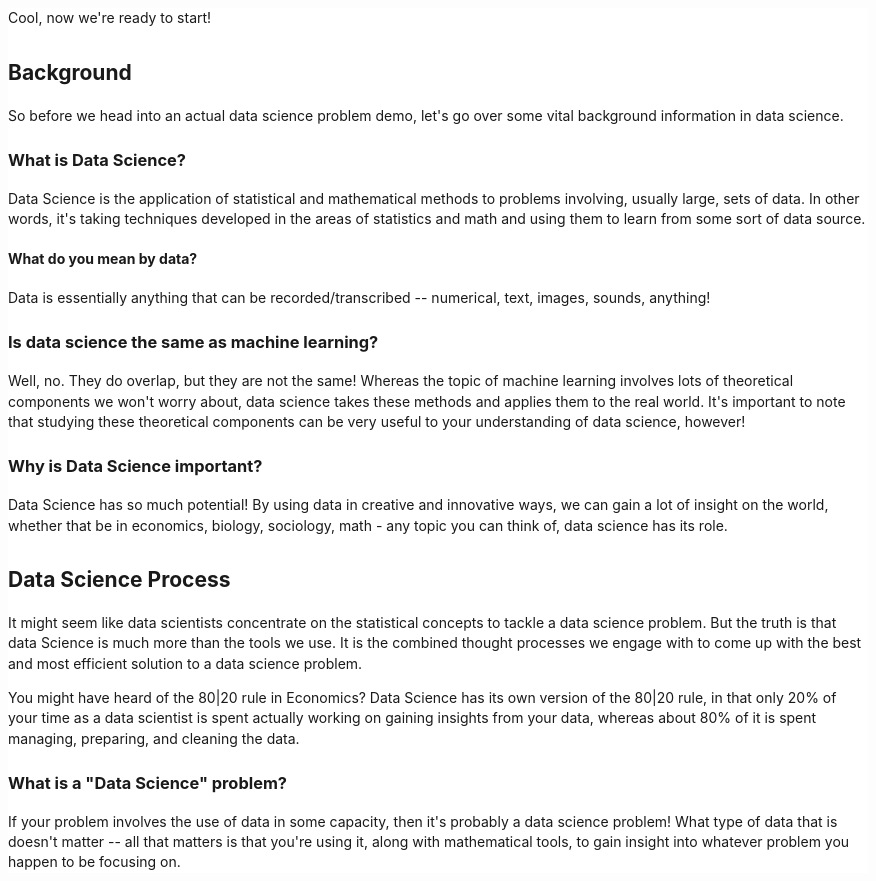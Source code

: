 Cool, now we're ready to start!

## Background

So before we head into an actual data science problem demo, let's go
over some vital background information in data science.

### What is Data Science?

Data Science is the application of statistical and mathematical methods
to problems involving, usually large, sets of data. In other words, it's
taking techniques developed in the areas of statistics and math and
using them to learn from some sort of data source.

#### What do you mean by data?

Data is essentially anything that can be recorded/transcribed --
numerical, text, images, sounds, anything!

### Is data science the same as machine learning?

Well, no. They do overlap, but they are not the same! Whereas the topic
of machine learning involves lots of theoretical components we won't
worry about, data science takes these methods and applies them to the
real world. It's important to note that studying these theoretical
components can be very useful to your understanding of data science,
however!

### Why is Data Science important?

Data Science has so much potential! By using data in creative and
innovative ways, we can gain a lot of insight on the world, whether that
be in economics, biology, sociology, math - any topic you can think of,
data science has its role.

## Data Science Process

It might seem like data scientists concentrate on the statistical
concepts to tackle a data science problem. But the truth is that data
Science is much more than the tools we use. It is the combined thought
processes we engage with to come up with the best and most efficient
solution to a data science problem.

You might have heard of the 80|20 rule in Economics? Data Science has
its own version of the 80|20 rule, in that only 20% of your time as a
data scientist is spent actually working on gaining insights from your
data, whereas about 80% of it is spent managing, preparing, and cleaning
the data.

### What is a "Data Science" problem?

If your problem involves the use of data in some capacity, then it's
probably a data science problem! What type of data that is doesn't
matter -- all that matters is that you're using it, along with
mathematical tools, to gain insight into whatever problem you happen to
be focusing on.
